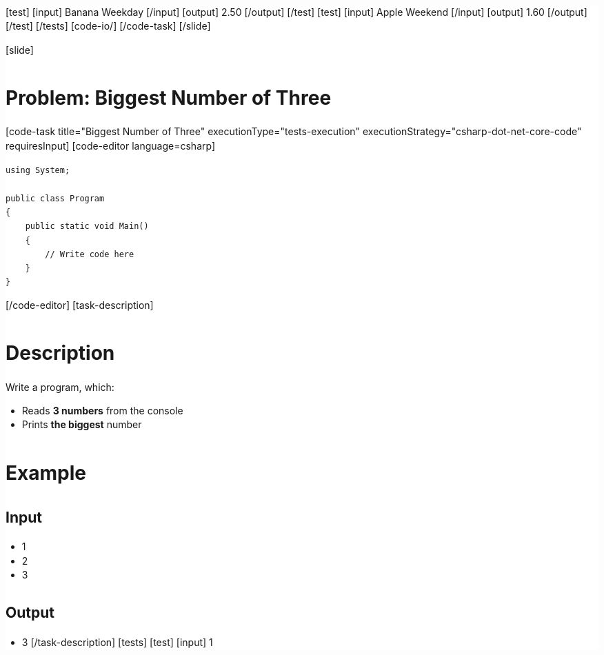 [test]
[input]
Banana
Weekday
[/input]
[output]
2.50
[/output]
[/test]
[test]
[input]
Apple
Weekend
[/input]
[output]
1.60
[/output]
[/test]
[/tests]
[code-io/]
[/code-task]
[/slide]

[slide]
# Problem: Biggest Number of Three
[code-task title="Biggest Number of Three" executionType="tests-execution" executionStrategy="csharp-dot-net-core-code" requiresInput]
[code-editor language=csharp]
```
using System;

public class Program
{
    public static void Main()
    {
        // Write code here
    }
}
```
[/code-editor]
[task-description]
# Description
Write a program, which:

  * Reads **3 numbers** from the console
  * Prints **the biggest** number
# Example
## Input
- 1
- 2
- 3
## Output
- 3
[/task-description]
[tests]
[test]
[input]
1